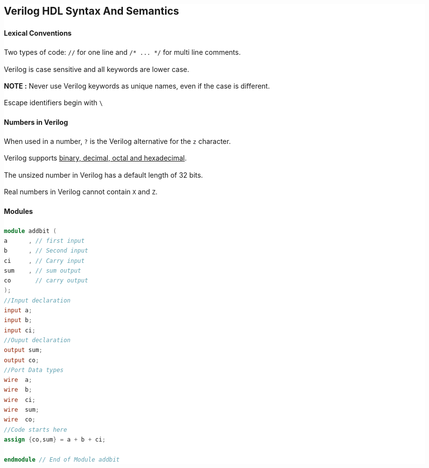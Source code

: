 



## Verilog HDL Syntax And Semantics

#### Lexical Conventions

Two types of code: `//` for one line and `/* ... */` for multi line comments.

Verilog is case sensitive and all keywords are lower case.

**NOTE :** Never use Verilog keywords as unique names, even if the case is different.

Escape identifiers begin with `\`



#### Numbers in Verilog

When used in a number, `?` is the Verilog alternative for the `z` character. 

Verilog supports <u>binary, decimal, octal and hexadecimal</u>.

The unsized number in Verilog has a default length of 32 bits.

Real numbers in Verilog cannot contain `X` and `Z`.



#### Modules

```verilog
module addbit (
a      , // first input
b      , // Second input
ci     , // Carry input
sum    , // sum output
co       // carry output
);
//Input declaration
input a;
input b;
input ci;
//Ouput declaration
output sum;
output co;
//Port Data types
wire  a;
wire  b;
wire  ci;
wire  sum;
wire  co;
//Code starts here
assign {co,sum} = a + b + ci;

endmodule // End of Module addbit
```
